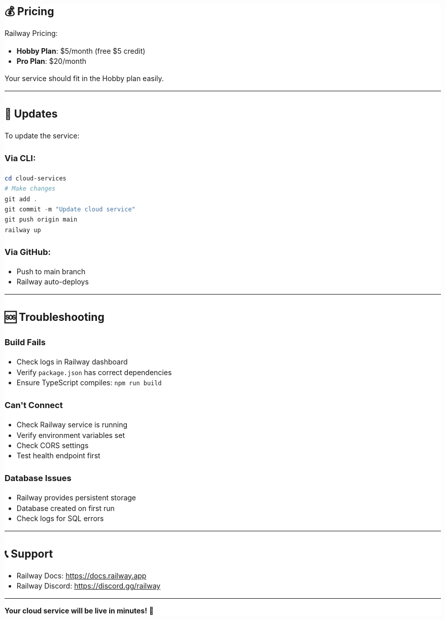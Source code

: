 ## 💰 Pricing

Railway Pricing:
- **Hobby Plan**: $5/month (free $5 credit)
- **Pro Plan**: $20/month

Your service should fit in the Hobby plan easily.

---

## 🔄 Updates

To update the service:

### Via CLI:
```powershell
cd cloud-services
# Make changes
git add .
git commit -m "Update cloud service"
git push origin main
railway up
```

### Via GitHub:
- Push to main branch
- Railway auto-deploys

---

## 🆘 Troubleshooting

### Build Fails
- Check logs in Railway dashboard
- Verify `package.json` has correct dependencies
- Ensure TypeScript compiles: `npm run build`

### Can't Connect
- Check Railway service is running
- Verify environment variables set
- Check CORS settings
- Test health endpoint first

### Database Issues
- Railway provides persistent storage
- Database created on first run
- Check logs for SQL errors

---

## 📞 Support

- Railway Docs: https://docs.railway.app
- Railway Discord: https://discord.gg/railway

---

**Your cloud service will be live in minutes!** 🚀

